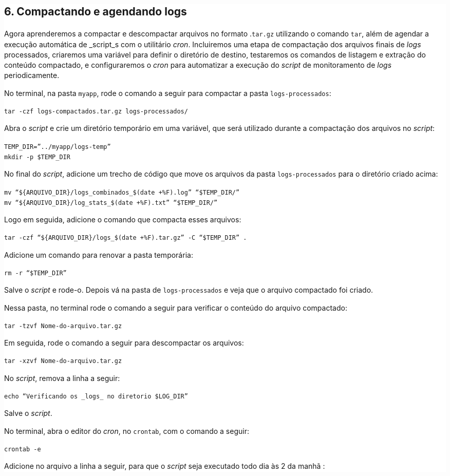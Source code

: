 ## 6. Compactando e agendando logs
Agora aprenderemos a compactar e descompactar arquivos no formato .`tar.gz` utilizando o comando `tar`, além de agendar a execução automática de _script_s com o utilitário _cron_. Incluiremos uma etapa de compactação dos arquivos finais de _logs_ processados, criaremos uma variável para definir o diretório de destino, testaremos os comandos de listagem e extração do conteúdo compactado, e configuraremos o _cron_ para automatizar a execução do _script_ de monitoramento de _logs_ periodicamente.

No terminal, na pasta `myapp`, rode o comando a seguir para compactar a pasta `logs-processados`:

```
tar -czf logs-compactados.tar.gz logs-processados/
```
Abra o _script_ e crie um diretório temporário em uma variável, que será utilizado durante a compactação dos arquivos no _script_:

```
TEMP_DIR=”../myapp/logs-temp”
mkdir -p $TEMP_DIR
```
No final do _script_, adicione um trecho de código que move os arquivos da pasta `logs-processados` para o diretório criado acima:

```
mv “${ARQUIVO_DIR}/logs_combinados_$(date +%F).log” “$TEMP_DIR/”
mv “${ARQUIVO_DIR}/log_stats_$(date +%F).txt” “$TEMP_DIR/”
```
Logo em seguida, adicione o comando que compacta esses arquivos:

```
tar -czf “${ARQUIVO_DIR}/logs_$(date +%F).tar.gz” -C “$TEMP_DIR” .
```
Adicione um comando para renovar a pasta temporária:

```
rm -r “$TEMP_DIR”
```
Salve o _script_ e rode-o. Depois vá na pasta de `logs-processados` e veja que o arquivo compactado foi criado.

Nessa pasta, no terminal rode o comando a seguir para verificar o conteúdo do arquivo compactado:

```
tar -tzvf Nome-do-arquivo.tar.gz
```
Em seguida, rode o comando a seguir para descompactar os arquivos:

```
tar -xzvf Nome-do-arquivo.tar.gz
```
No _script_, remova a linha a seguir:

```
echo “Verificando os _logs_ no diretorio $LOG_DIR”
```
Salve o _script_.

No terminal, abra o editor do _cron_, no `crontab`, com o comando a seguir:

```
crontab -e
```
Adicione no arquivo a linha a seguir, para que o _script_ seja executado todo dia às 2 da manhã :
